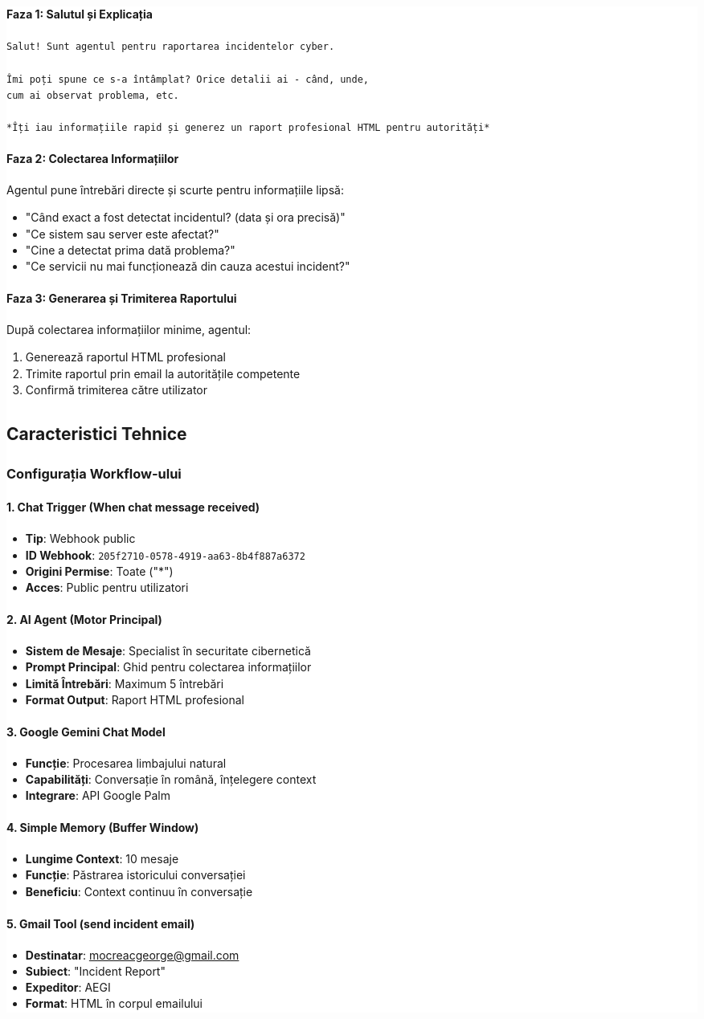 #### Faza 1: Salutul și Explicația
```
Salut! Sunt agentul pentru raportarea incidentelor cyber.

Îmi poți spune ce s-a întâmplat? Orice detalii ai - când, unde, 
cum ai observat problema, etc.

*Îți iau informațiile rapid și generez un raport profesional HTML pentru autorități*
```

#### Faza 2: Colectarea Informațiilor
Agentul pune întrebări directe și scurte pentru informațiile lipsă:
- "Când exact a fost detectat incidentul? (data și ora precisă)"
- "Ce sistem sau server este afectat?"
- "Cine a detectat prima dată problema?"
- "Ce servicii nu mai funcționează din cauza acestui incident?"

#### Faza 3: Generarea și Trimiterea Raportului
După colectarea informațiilor minime, agentul:
1. Generează raportul HTML profesional
2. Trimite raportul prin email la autoritățile competente
3. Confirmă trimiterea către utilizator

## Caracteristici Tehnice

### Configurația Workflow-ului

#### 1. Chat Trigger (When chat message received)
- **Tip**: Webhook public
- **ID Webhook**: `205f2710-0578-4919-aa63-8b4f887a6372`
- **Origini Permise**: Toate ("*")
- **Acces**: Public pentru utilizatori

#### 2. AI Agent (Motor Principal)
- **Sistem de Mesaje**: Specialist în securitate cibernetică
- **Prompt Principal**: Ghid pentru colectarea informațiilor
- **Limită Întrebări**: Maximum 5 întrebări
- **Format Output**: Raport HTML profesional

#### 3. Google Gemini Chat Model
- **Funcție**: Procesarea limbajului natural
- **Capabilități**: Conversație în română, înțelegere context
- **Integrare**: API Google Palm

#### 4. Simple Memory (Buffer Window)
- **Lungime Context**: 10 mesaje
- **Funcție**: Păstrarea istoricului conversației
- **Beneficiu**: Context continuu în conversație

#### 5. Gmail Tool (send incident email)
- **Destinatar**: mocreacgeorge@gmail.com
- **Subiect**: "Incident Report"
- **Expeditor**: AEGI
- **Format**: HTML în corpul emailului
